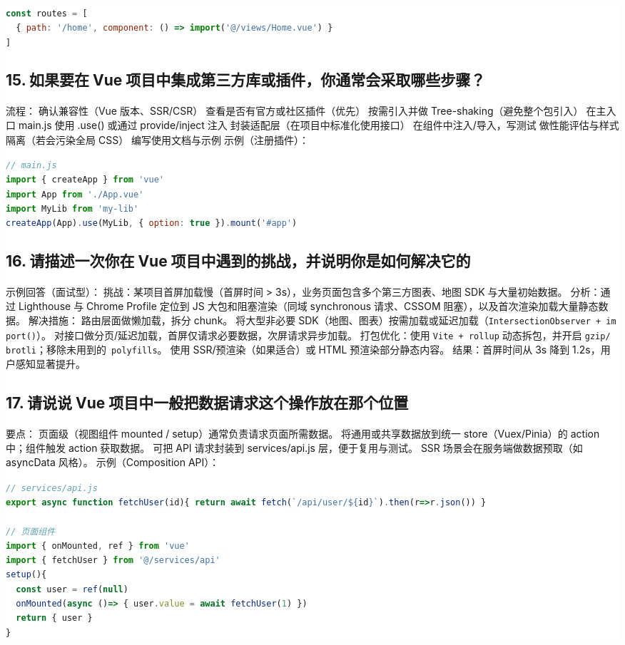 ```js
const routes = [
  { path: '/home', component: () => import('@/views/Home.vue') }
]
```

## 15. 如果要在 Vue 项目中集成第三方库或插件，你通常会采取哪些步骤？

流程：
确认兼容性（Vue 版本、SSR/CSR）
查看是否有官方或社区插件（优先）
按需引入并做 Tree-shaking（避免整个包引入）
在主入口 main.js 使用 .use() 或通过 provide/inject 注入
封装适配层（在项目中标准化使用接口）
在组件中注入/导入，写测试
做性能评估与样式隔离（若会污染全局 CSS）
编写使用文档与示例
示例（注册插件）：
```js
// main.js
import { createApp } from 'vue'
import App from './App.vue'
import MyLib from 'my-lib'
createApp(App).use(MyLib, { option: true }).mount('#app')
```

## 16. 请描述一次你在 Vue 项目中遇到的挑战，并说明你是如何解决它的

示例回答（面试型）：
挑战：某项目首屏加载慢（首屏时间 > 3s），业务页面包含多个第三方图表、地图 SDK 与大量初始数据。
分析：通过 Lighthouse 与 Chrome Profile 定位到 JS 大包和阻塞渲染（同域 synchronous 请求、CSSOM 阻塞），以及首次渲染加载大量静态数据。
解决措施：
路由层面做懒加载，拆分 chunk。
将大型非必要 SDK（地图、图表）按需加载或延迟加载（`IntersectionObserver + import()`）。
对接口做分页/延迟加载，首屏仅请求必要数据，次屏请求异步加载。
打包优化：使用 `Vite + rollup` 动态拆包，并开启 `gzip/ brotli`；移除未用到的` polyfills`。
使用 SSR/预渲染（如果适合）或 HTML 预渲染部分静态内容。
结果：首屏时间从 3s 降到 1.2s，用户感知显著提升。
## 17. 请说说 Vue 项目中一般把数据请求这个操作放在那个位置
要点：
页面级（视图组件 mounted / setup）通常负责请求页面所需数据。
将通用或共享数据放到统一 store（Vuex/Pinia）的 action 中；组件触发 action 获取数据。
可把 API 请求封装到 services/api.js 层，便于复用与测试。
SSR 场景会在服务端做数据预取（如 asyncData 风格）。
示例（Composition API）：
```js
// services/api.js
export async function fetchUser(id){ return await fetch(`/api/user/${id}`).then(r=>r.json()) }

// 页面组件
import { onMounted, ref } from 'vue'
import { fetchUser } from '@/services/api'
setup(){
  const user = ref(null)
  onMounted(async ()=> { user.value = await fetchUser(1) })
  return { user }
}
```
